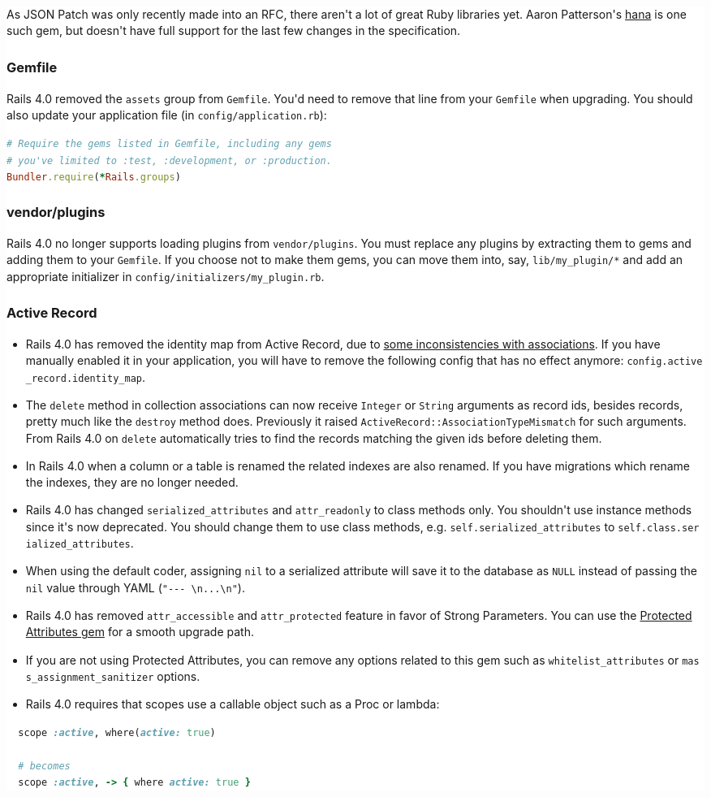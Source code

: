 As JSON Patch was only recently made into an RFC, there aren't a lot of great
Ruby libraries yet. Aaron Patterson's
[hana](https://github.com/tenderlove/hana) is one such gem, but doesn't have
full support for the last few changes in the specification.

### Gemfile

Rails 4.0 removed the `assets` group from `Gemfile`. You'd need to remove that
line from your `Gemfile` when upgrading. You should also update your application
file (in `config/application.rb`):

```ruby
# Require the gems listed in Gemfile, including any gems
# you've limited to :test, :development, or :production.
Bundler.require(*Rails.groups)
```

### vendor/plugins

Rails 4.0 no longer supports loading plugins from `vendor/plugins`. You must replace any plugins by extracting them to gems and adding them to your `Gemfile`. If you choose not to make them gems, you can move them into, say, `lib/my_plugin/*` and add an appropriate initializer in `config/initializers/my_plugin.rb`.

### Active Record

* Rails 4.0 has removed the identity map from Active Record, due to [some inconsistencies with associations](https://github.com/rails/rails/commit/302c912bf6bcd0fa200d964ec2dc4a44abe328a6). If you have manually enabled it in your application, you will have to remove the following config that has no effect anymore: `config.active_record.identity_map`.

* The `delete` method in collection associations can now receive `Integer` or `String` arguments as record ids, besides records, pretty much like the `destroy` method does. Previously it raised `ActiveRecord::AssociationTypeMismatch` for such arguments. From Rails 4.0 on `delete` automatically tries to find the records matching the given ids before deleting them.

* In Rails 4.0 when a column or a table is renamed the related indexes are also renamed. If you have migrations which rename the indexes, they are no longer needed.

* Rails 4.0 has changed `serialized_attributes` and `attr_readonly` to class methods only. You shouldn't use instance methods since it's now deprecated. You should change them to use class methods, e.g. `self.serialized_attributes` to `self.class.serialized_attributes`.

* When using the default coder, assigning `nil` to a serialized attribute will save it
to the database as `NULL` instead of passing the `nil` value through YAML (`"--- \n...\n"`).

* Rails 4.0 has removed `attr_accessible` and `attr_protected` feature in favor of Strong Parameters. You can use the [Protected Attributes gem](https://github.com/rails/protected_attributes) for a smooth upgrade path.

* If you are not using Protected Attributes, you can remove any options related to
this gem such as `whitelist_attributes` or `mass_assignment_sanitizer` options.

* Rails 4.0 requires that scopes use a callable object such as a Proc or lambda:

```ruby
  scope :active, where(active: true)

  # becomes
  scope :active, -> { where active: true }
```
